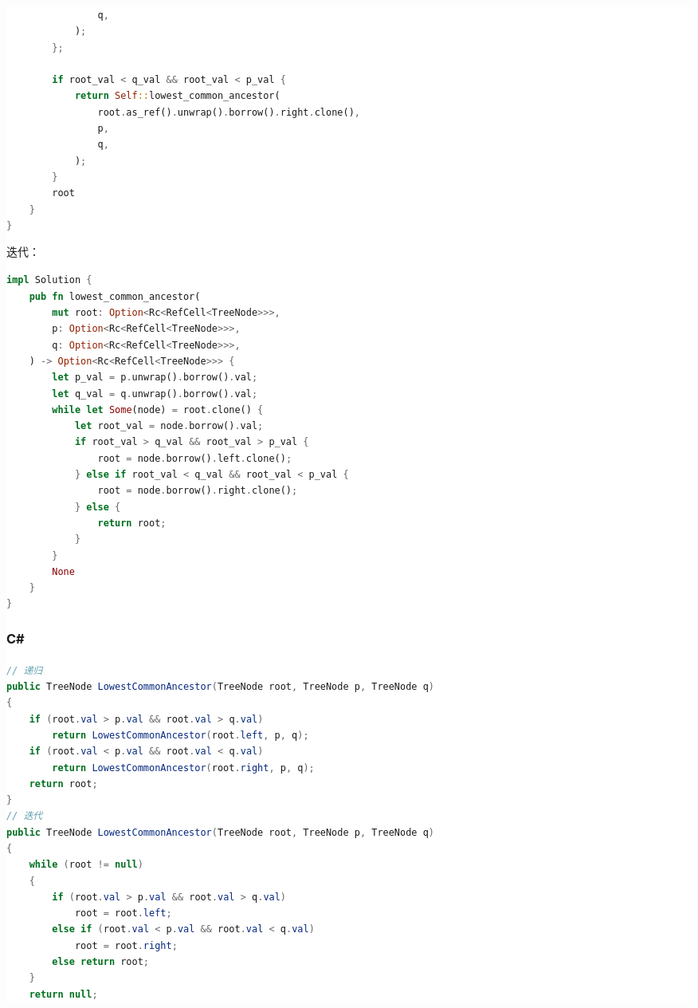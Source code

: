 ```rust
                q,
            );
        };

        if root_val < q_val && root_val < p_val {
            return Self::lowest_common_ancestor(
                root.as_ref().unwrap().borrow().right.clone(),
                p,
                q,
            );
        }
        root
    }
}
```

迭代：

```rust
impl Solution {
    pub fn lowest_common_ancestor(
        mut root: Option<Rc<RefCell<TreeNode>>>,
        p: Option<Rc<RefCell<TreeNode>>>,
        q: Option<Rc<RefCell<TreeNode>>>,
    ) -> Option<Rc<RefCell<TreeNode>>> {
        let p_val = p.unwrap().borrow().val;
        let q_val = q.unwrap().borrow().val;
        while let Some(node) = root.clone() {
            let root_val = node.borrow().val;
            if root_val > q_val && root_val > p_val {
                root = node.borrow().left.clone();
            } else if root_val < q_val && root_val < p_val {
                root = node.borrow().right.clone();
            } else {
                return root;
            }
        }
        None
    }
}
```
### C#
```C#
// 递归
public TreeNode LowestCommonAncestor(TreeNode root, TreeNode p, TreeNode q)
{
    if (root.val > p.val && root.val > q.val)
        return LowestCommonAncestor(root.left, p, q);
    if (root.val < p.val && root.val < q.val)
        return LowestCommonAncestor(root.right, p, q);
    return root;
}
// 迭代
public TreeNode LowestCommonAncestor(TreeNode root, TreeNode p, TreeNode q)
{
    while (root != null)
    {
        if (root.val > p.val && root.val > q.val)
            root = root.left;
        else if (root.val < p.val && root.val < q.val)
            root = root.right;
        else return root;
    }
    return null;
```